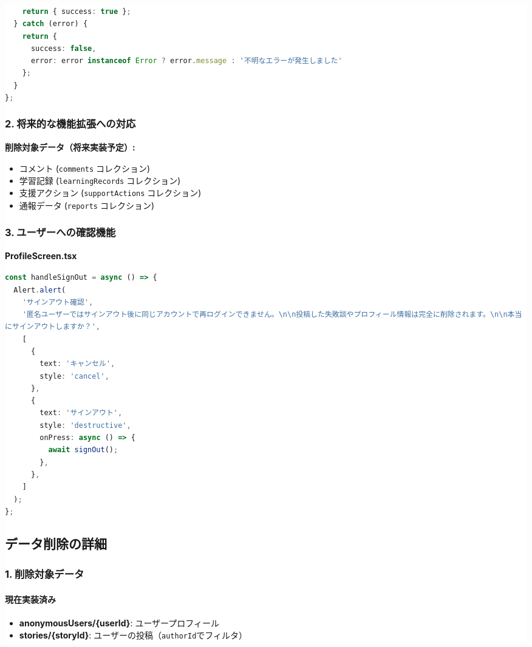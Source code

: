 ```typescript
    return { success: true };
  } catch (error) {
    return { 
      success: false, 
      error: error instanceof Error ? error.message : '不明なエラーが発生しました' 
    };
  }
};
```

### 2. 将来的な機能拡張への対応

**削除対象データ（将来実装予定）:**
- コメント (`comments` コレクション)
- 学習記録 (`learningRecords` コレクション)
- 支援アクション (`supportActions` コレクション)
- 通報データ (`reports` コレクション)

### 3. ユーザーへの確認機能

**ProfileScreen.tsx**
```typescript
const handleSignOut = async () => {
  Alert.alert(
    'サインアウト確認',
    '匿名ユーザーではサインアウト後に同じアカウントで再ログインできません。\n\n投稿した失敗談やプロフィール情報は完全に削除されます。\n\n本当にサインアウトしますか？',
    [
      {
        text: 'キャンセル',
        style: 'cancel',
      },
      {
        text: 'サインアウト',
        style: 'destructive',
        onPress: async () => {
          await signOut();
        },
      },
    ]
  );
};
```

## データ削除の詳細

### 1. 削除対象データ

#### 現在実装済み
- **anonymousUsers/{userId}**: ユーザープロフィール
- **stories/{storyId}**: ユーザーの投稿（`authorId`でフィルタ）
